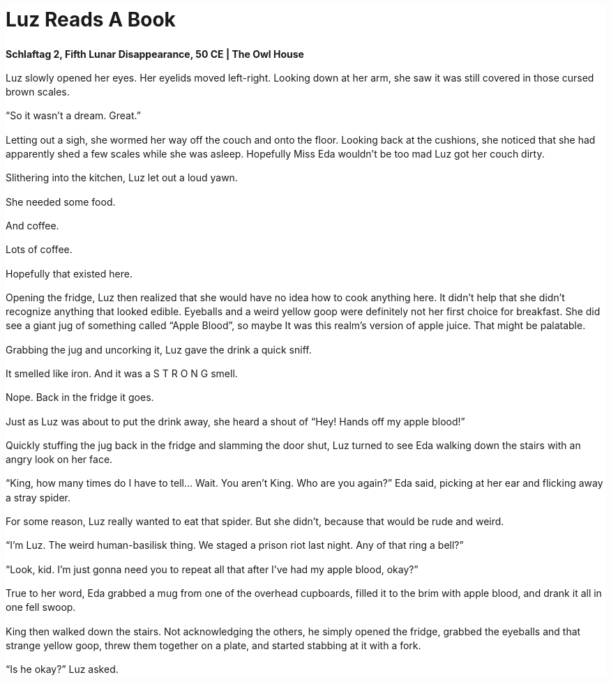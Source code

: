# Luz Reads A Book

**Schlaftag 2, Fifth Lunar Disappearance, 50 CE | The Owl House**

Luz slowly opened her eyes. Her eyelids moved left-right. Looking down at her arm, she saw it was still covered in those cursed brown scales.

“So it wasn’t a dream. Great.”

Letting out a sigh, she wormed her way off the couch and onto the floor. Looking back at the cushions, she noticed that she had apparently shed a few scales while she was asleep. Hopefully Miss Eda wouldn’t be too mad Luz got her couch dirty.

Slithering into the kitchen, Luz let out a loud yawn.

She needed some food.

And coffee.

Lots of coffee.

Hopefully that existed here.

Opening the fridge, Luz then realized that she would have no idea how to cook anything here. It didn’t help that she didn’t recognize anything that looked edible. Eyeballs and a weird yellow goop were definitely not her first choice for breakfast. She did see a giant jug of something called “Apple Blood”, so maybe It was this realm’s version of apple juice. That might be palatable.

Grabbing the jug and uncorking it, Luz gave the drink a quick sniff.

It smelled like iron. And it was a S T R O N G smell.

Nope. Back in the fridge it goes.

Just as Luz was about to put the drink away, she heard a shout of “Hey\! Hands off my apple blood\!”

Quickly stuffing the jug back in the fridge and slamming the door shut, Luz turned to see Eda walking down the stairs with an angry look on her face.

“King, how many times do I have to tell... Wait. You aren’t King. Who are you again?” Eda said, picking at her ear and flicking away a stray spider.

For some reason, Luz really wanted to eat that spider. But she didn’t, because that would be rude and weird.

“I’m Luz. The weird human-basilisk thing. We staged a prison riot last night. Any of that ring a bell?”

“Look, kid. I’m just gonna need you to repeat all that after I’ve had my apple blood, okay?”

True to her word, Eda grabbed a mug from one of the overhead cupboards, filled it to the brim with apple blood, and drank it all in one fell swoop.

King then walked down the stairs. Not acknowledging the others, he simply opened the fridge, grabbed the eyeballs and that strange yellow goop, threw them together on a plate, and started stabbing at it with a fork.

“Is he okay?” Luz asked.
